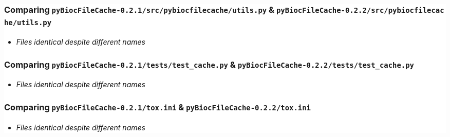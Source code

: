 ### Comparing `pyBiocFileCache-0.2.1/src/pybiocfilecache/utils.py` & `pyBiocFileCache-0.2.2/src/pybiocfilecache/utils.py`

 * *Files identical despite different names*

### Comparing `pyBiocFileCache-0.2.1/tests/test_cache.py` & `pyBiocFileCache-0.2.2/tests/test_cache.py`

 * *Files identical despite different names*

### Comparing `pyBiocFileCache-0.2.1/tox.ini` & `pyBiocFileCache-0.2.2/tox.ini`

 * *Files identical despite different names*


